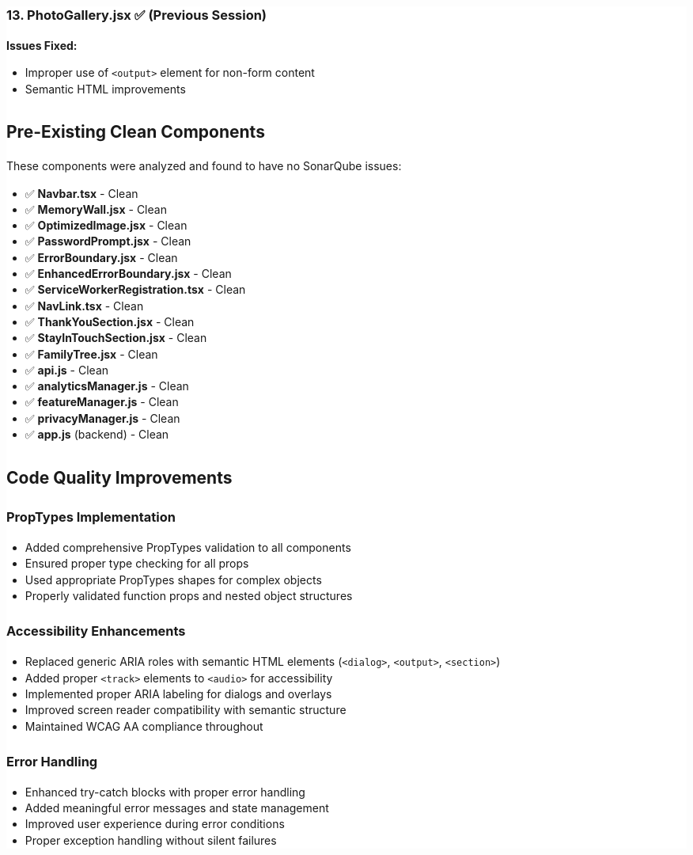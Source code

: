 ### 13. PhotoGallery.jsx ✅ (Previous Session)

**Issues Fixed:**

- Improper use of `<output>` element for non-form content
- Semantic HTML improvements

## Pre-Existing Clean Components

These components were analyzed and found to have no SonarQube issues:

- ✅ **Navbar.tsx** - Clean
- ✅ **MemoryWall.jsx** - Clean
- ✅ **OptimizedImage.jsx** - Clean
- ✅ **PasswordPrompt.jsx** - Clean
- ✅ **ErrorBoundary.jsx** - Clean
- ✅ **EnhancedErrorBoundary.jsx** - Clean
- ✅ **ServiceWorkerRegistration.tsx** - Clean
- ✅ **NavLink.tsx** - Clean
- ✅ **ThankYouSection.jsx** - Clean
- ✅ **StayInTouchSection.jsx** - Clean
- ✅ **FamilyTree.jsx** - Clean
- ✅ **api.js** - Clean
- ✅ **analyticsManager.js** - Clean
- ✅ **featureManager.js** - Clean
- ✅ **privacyManager.js** - Clean
- ✅ **app.js** (backend) - Clean

## Code Quality Improvements

### PropTypes Implementation

- Added comprehensive PropTypes validation to all components
- Ensured proper type checking for all props
- Used appropriate PropTypes shapes for complex objects
- Properly validated function props and nested object structures

### Accessibility Enhancements

- Replaced generic ARIA roles with semantic HTML elements (`<dialog>`, `<output>`, `<section>`)
- Added proper `<track>` elements to `<audio>` for accessibility
- Implemented proper ARIA labeling for dialogs and overlays
- Improved screen reader compatibility with semantic structure
- Maintained WCAG AA compliance throughout

### Error Handling

- Enhanced try-catch blocks with proper error handling
- Added meaningful error messages and state management
- Improved user experience during error conditions
- Proper exception handling without silent failures
